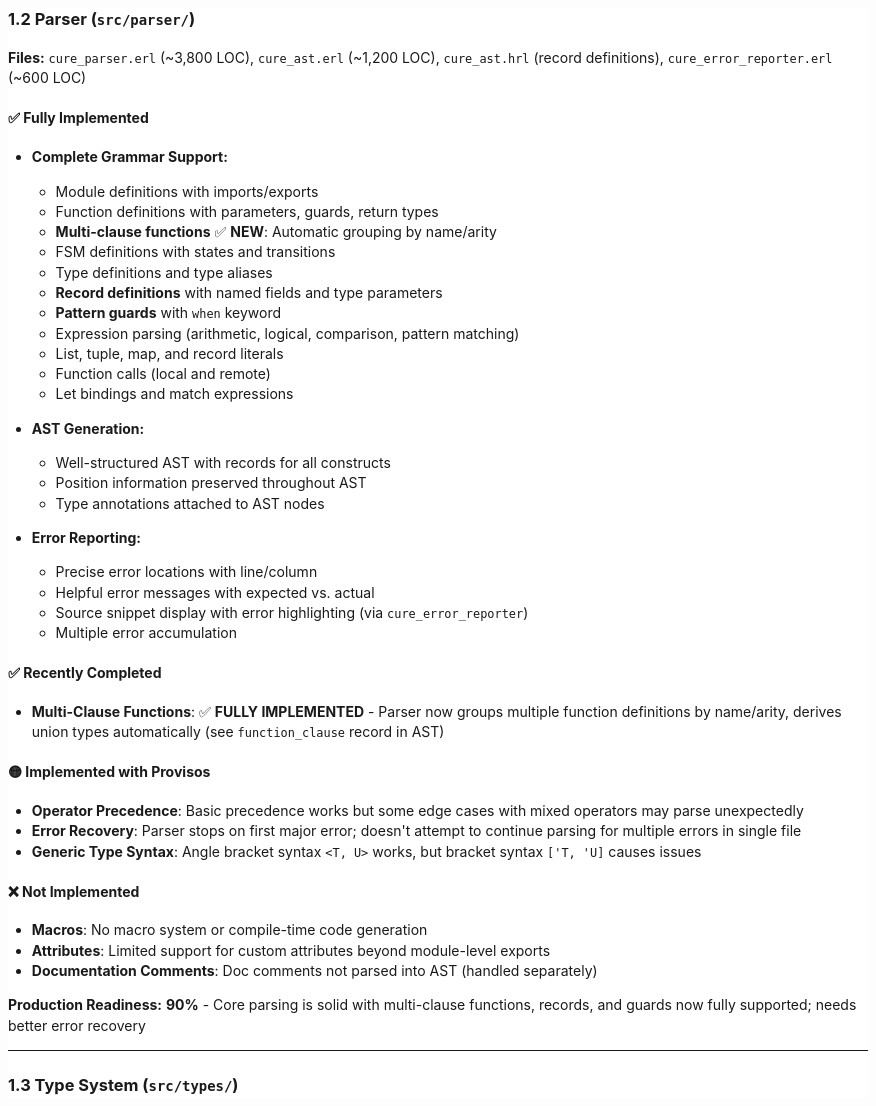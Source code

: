 
### 1.2 Parser (`src/parser/`)

**Files:** `cure_parser.erl` (~3,800 LOC), `cure_ast.erl` (~1,200 LOC), `cure_ast.hrl` (record definitions), `cure_error_reporter.erl` (~600 LOC)

#### ✅ **Fully Implemented**
- **Complete Grammar Support:**
  - Module definitions with imports/exports
  - Function definitions with parameters, guards, return types
  - **Multi-clause functions** ✅ **NEW**: Automatic grouping by name/arity
  - FSM definitions with states and transitions
  - Type definitions and type aliases
  - **Record definitions** with named fields and type parameters
  - **Pattern guards** with `when` keyword
  - Expression parsing (arithmetic, logical, comparison, pattern matching)
  - List, tuple, map, and record literals
  - Function calls (local and remote)
  - Let bindings and match expressions
  
- **AST Generation:**
  - Well-structured AST with records for all constructs
  - Position information preserved throughout AST
  - Type annotations attached to AST nodes
  
- **Error Reporting:**
  - Precise error locations with line/column
  - Helpful error messages with expected vs. actual
  - Source snippet display with error highlighting (via `cure_error_reporter`)
  - Multiple error accumulation

#### ✅ **Recently Completed**
- **Multi-Clause Functions**: ✅ **FULLY IMPLEMENTED** - Parser now groups multiple function definitions by name/arity, derives union types automatically (see `function_clause` record in AST)

#### 🟡 **Implemented with Provisos**
- **Operator Precedence**: Basic precedence works but some edge cases with mixed operators may parse unexpectedly
- **Error Recovery**: Parser stops on first major error; doesn't attempt to continue parsing for multiple errors in single file
- **Generic Type Syntax**: Angle bracket syntax `<T, U>` works, but bracket syntax `['T, 'U]` causes issues

#### ❌ **Not Implemented**
- **Macros**: No macro system or compile-time code generation
- **Attributes**: Limited support for custom attributes beyond module-level exports
- **Documentation Comments**: Doc comments not parsed into AST (handled separately)

**Production Readiness:** **90%** - Core parsing is solid with multi-clause functions, records, and guards now fully supported; needs better error recovery

---

### 1.3 Type System (`src/types/`)
